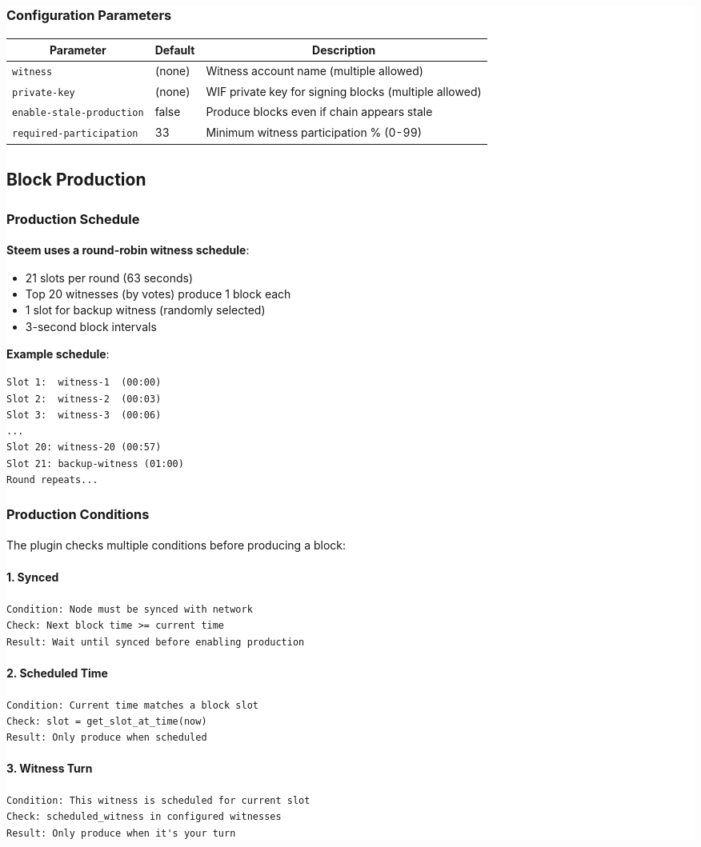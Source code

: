 ### Configuration Parameters

| Parameter | Default | Description |
|-----------|---------|-------------|
| `witness` | (none) | Witness account name (multiple allowed) |
| `private-key` | (none) | WIF private key for signing blocks (multiple allowed) |
| `enable-stale-production` | false | Produce blocks even if chain appears stale |
| `required-participation` | 33 | Minimum witness participation % (0-99) |

## Block Production

### Production Schedule

**Steem uses a round-robin witness schedule**:
- 21 slots per round (63 seconds)
- Top 20 witnesses (by votes) produce 1 block each
- 1 slot for backup witness (randomly selected)
- 3-second block intervals

**Example schedule**:
```
Slot 1:  witness-1  (00:00)
Slot 2:  witness-2  (00:03)
Slot 3:  witness-3  (00:06)
...
Slot 20: witness-20 (00:57)
Slot 21: backup-witness (01:00)
Round repeats...
```

### Production Conditions

The plugin checks multiple conditions before producing a block:

#### 1. Synced
```
Condition: Node must be synced with network
Check: Next block time >= current time
Result: Wait until synced before enabling production
```

#### 2. Scheduled Time
```
Condition: Current time matches a block slot
Check: slot = get_slot_at_time(now)
Result: Only produce when scheduled
```

#### 3. Witness Turn
```
Condition: This witness is scheduled for current slot
Check: scheduled_witness in configured witnesses
Result: Only produce when it's your turn
```
